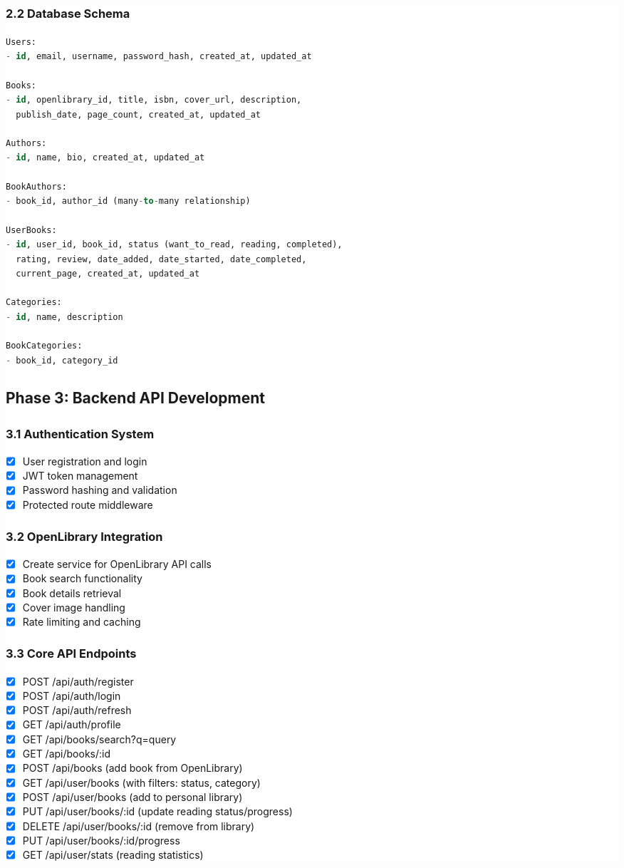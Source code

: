### 2.2 Database Schema

```sql
Users:
- id, email, username, password_hash, created_at, updated_at

Books:
- id, openlibrary_id, title, isbn, cover_url, description,
  publish_date, page_count, created_at, updated_at

Authors:
- id, name, bio, created_at, updated_at

BookAuthors:
- book_id, author_id (many-to-many relationship)

UserBooks:
- id, user_id, book_id, status (want_to_read, reading, completed),
  rating, review, date_added, date_started, date_completed,
  current_page, created_at, updated_at

Categories:
- id, name, description

BookCategories:
- book_id, category_id
```

## Phase 3: Backend API Development

### 3.1 Authentication System

- [x] User registration and login
- [x] JWT token management
- [x] Password hashing and validation
- [x] Protected route middleware

### 3.2 OpenLibrary Integration

- [x] Create service for OpenLibrary API calls
- [x] Book search functionality
- [x] Book details retrieval
- [x] Cover image handling
- [x] Rate limiting and caching

### 3.3 Core API Endpoints

- [x] POST /api/auth/register
- [x] POST /api/auth/login
- [x] POST /api/auth/refresh
- [x] GET /api/auth/profile
- [x] GET /api/books/search?q=query
- [x] GET /api/books/:id
- [x] POST /api/books (add book from OpenLibrary)
- [x] GET /api/user/books (with filters: status, category)
- [x] POST /api/user/books (add to personal library)
- [x] PUT /api/user/books/:id (update reading status/progress)
- [x] DELETE /api/user/books/:id (remove from library)
- [x] PUT /api/user/books/:id/progress
- [x] GET /api/user/stats (reading statistics)
